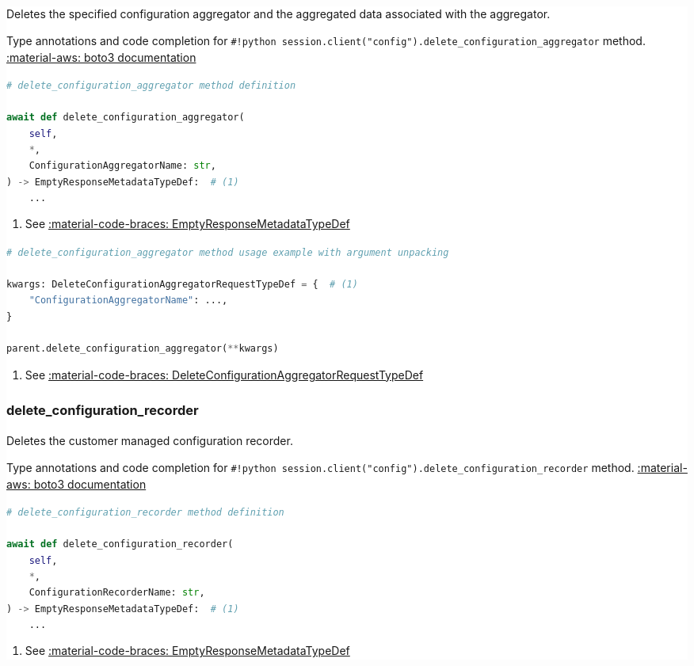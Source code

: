 Deletes the specified configuration aggregator and the aggregated data
associated with the aggregator.

Type annotations and code completion for `#!python session.client("config").delete_configuration_aggregator` method.
[:material-aws: boto3 documentation](https://boto3.amazonaws.com/v1/documentation/api/latest/reference/services/config.html#ConfigService.Client)

```python
# delete_configuration_aggregator method definition

await def delete_configuration_aggregator(
    self,
    *,
    ConfigurationAggregatorName: str,
) -> EmptyResponseMetadataTypeDef:  # (1)
    ...
```

1. See [:material-code-braces: EmptyResponseMetadataTypeDef](./type_defs.md#emptyresponsemetadatatypedef)


```python
# delete_configuration_aggregator method usage example with argument unpacking

kwargs: DeleteConfigurationAggregatorRequestTypeDef = {  # (1)
    "ConfigurationAggregatorName": ...,
}

parent.delete_configuration_aggregator(**kwargs)
```

1. See [:material-code-braces: DeleteConfigurationAggregatorRequestTypeDef](./type_defs.md#deleteconfigurationaggregatorrequesttypedef)

### delete\_configuration\_recorder

Deletes the customer managed configuration recorder.

Type annotations and code completion for `#!python session.client("config").delete_configuration_recorder` method.
[:material-aws: boto3 documentation](https://boto3.amazonaws.com/v1/documentation/api/latest/reference/services/config.html#ConfigService.Client)

```python
# delete_configuration_recorder method definition

await def delete_configuration_recorder(
    self,
    *,
    ConfigurationRecorderName: str,
) -> EmptyResponseMetadataTypeDef:  # (1)
    ...
```

1. See [:material-code-braces: EmptyResponseMetadataTypeDef](./type_defs.md#emptyresponsemetadatatypedef)
